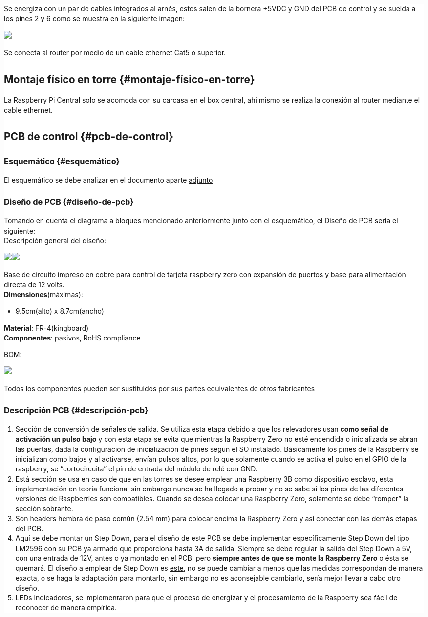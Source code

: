 Se energiza con un par de cables integrados al arnés, estos salen de la bornera \+5VDC y GND del PCB de control y se suelda a los pines 2 y 6 como se muestra en la siguiente imagen:

![][image6]

Se conecta al router por medio de un cable ethernet Cat5 o superior.

## Montaje físico en torre {#montaje-físico-en-torre}

La Raspberry Pi Central solo se acomoda con su carcasa en el box central, ahí mismo se realiza la conexión al router mediante el cable ethernet. 

## PCB de control {#pcb-de-control}

### Esquemático {#esquemático}

El esquemático se debe analizar en el documento aparte [adjunto](https://drive.google.com/file/d/1q9q7bDgcV_Ge9U0btLgP8y4yJ90zJMVM/view?usp=share_link)

### Diseño de PCB {#diseño-de-pcb}

Tomando en cuenta el diagrama a bloques mencionado anteriormente junto con el esquemático, el Diseño de PCB sería el siguiente:   
Descripción  general del diseño: 

![][image7]![][image8]

Base de circuito impreso en cobre para control de tarjeta raspberry zero con expansión de puertos y base para alimentación directa de 12 volts.  
**Dimensiones**(máximas): 

- 9.5cm(alto) x 8.7cm(ancho)

**Material**: FR-4(kingboard)  
**Componentes**: pasivos, RoHS compliance

BOM:

![][image9]

Todos los componentes pueden ser sustituidos por sus partes equivalentes de otros fabricantes

### Descripción PCB {#descripción-pcb}

1. Sección de conversión de señales de salida. Se utiliza esta etapa debido a que los relevadores usan   **como señal de activación un pulso bajo** y con esta etapa se evita que mientras la Raspberry Zero no esté encendida o inicializada se abran las puertas, dada la configuración de inicialización de pines según el SO instalado. Básicamente los pines de la Raspberry se inicializan como bajos y al activarse, envían pulsos altos, por lo que solamente cuando se activa el pulso en el GPIO de la raspberry, se “cortocircuita” el pin de entrada del módulo de relé con GND.  
2. Está sección se usa en caso de que en las torres se desee emplear una Raspberry 3B como dispositivo esclavo, esta implementación en teoría funciona, sin embargo nunca se ha llegado a probar y no se sabe si los pines de las diferentes versiones de Raspberries son compatibles. Cuando se desea colocar una Raspberry Zero, solamente se debe “romper” la sección sobrante.  
3. Son headers hembra de paso común (2.54 mm) para colocar encima la Raspberry Zero y así conectar con las demás etapas del PCB.  
4. Aquí se debe montar un Step Down, para el diseño de este PCB se debe implementar específicamente Step Down del tipo LM2596 con su PCB ya armado que proporciona hasta 3A de salida. Siempre se debe regular la salida del Step Down a 5V, con una entrada de 12V, antes o ya montado en el PCB, pero **siempre antes de que se monte la Raspberry Zero** o ésta se quemará. El diseño a emplear de Step Down es [este](https://uelectronics.com/producto/modulo-regulador-ajustable-lm2596-dc-dc-step-down-3a-1-25-30v/), no se puede cambiar a menos que las medidas correspondan de manera exacta, o se haga la adaptación para montarlo, sin embargo no es aconsejable cambiarlo, sería mejor llevar a cabo otro diseño.  
5. LEDs indicadores, se implementaron para que el proceso de energizar y el procesamiento de la Raspberry sea fácil de reconocer de manera empírica.  

[image1]: <./Images/Specs/specs1.png>
[image2]: <./Images/Specs/specs2.png>
[image3]: <./Images/Specs/specs3.png>
[image4]: <./Images/Specs/specs4.png>
[image5]: <./Images/Specs/specs5.png>
[image6]: <./Images/Specs/specs6.png>
[image7]: <./Images/Specs/specs7.png>
[image8]: <./Images/Specs/specs8.png>
[image9]: <./Images/Specs/specs9.png>
[image10]: <./Images/Specs/specs10.png>
[image11]: <./Images/Specs/specs11.png>
[image12]: <./Images/Specs/specs12.png>
[image13]: <./Images/Specs/specs13.png>
[image14]: <./Images/Specs/specs14.png>
[image15]: <./Images/Specs/specs15.png>
[image16]: <./Images/Specs/specs16.png>